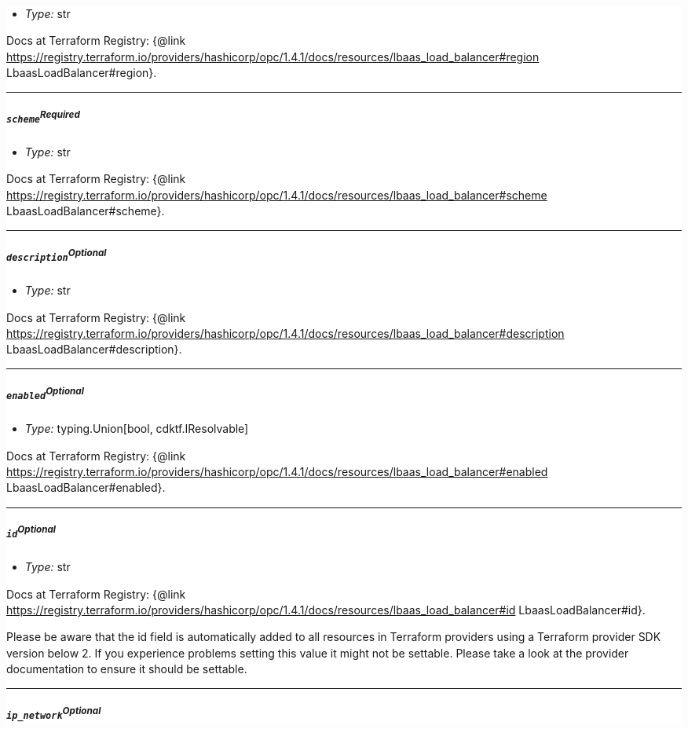 - *Type:* str

Docs at Terraform Registry: {@link https://registry.terraform.io/providers/hashicorp/opc/1.4.1/docs/resources/lbaas_load_balancer#region LbaasLoadBalancer#region}.

---

##### `scheme`<sup>Required</sup> <a name="scheme" id="@cdktf/provider-opc.lbaasLoadBalancer.LbaasLoadBalancer.Initializer.parameter.scheme"></a>

- *Type:* str

Docs at Terraform Registry: {@link https://registry.terraform.io/providers/hashicorp/opc/1.4.1/docs/resources/lbaas_load_balancer#scheme LbaasLoadBalancer#scheme}.

---

##### `description`<sup>Optional</sup> <a name="description" id="@cdktf/provider-opc.lbaasLoadBalancer.LbaasLoadBalancer.Initializer.parameter.description"></a>

- *Type:* str

Docs at Terraform Registry: {@link https://registry.terraform.io/providers/hashicorp/opc/1.4.1/docs/resources/lbaas_load_balancer#description LbaasLoadBalancer#description}.

---

##### `enabled`<sup>Optional</sup> <a name="enabled" id="@cdktf/provider-opc.lbaasLoadBalancer.LbaasLoadBalancer.Initializer.parameter.enabled"></a>

- *Type:* typing.Union[bool, cdktf.IResolvable]

Docs at Terraform Registry: {@link https://registry.terraform.io/providers/hashicorp/opc/1.4.1/docs/resources/lbaas_load_balancer#enabled LbaasLoadBalancer#enabled}.

---

##### `id`<sup>Optional</sup> <a name="id" id="@cdktf/provider-opc.lbaasLoadBalancer.LbaasLoadBalancer.Initializer.parameter.id"></a>

- *Type:* str

Docs at Terraform Registry: {@link https://registry.terraform.io/providers/hashicorp/opc/1.4.1/docs/resources/lbaas_load_balancer#id LbaasLoadBalancer#id}.

Please be aware that the id field is automatically added to all resources in Terraform providers using a Terraform provider SDK version below 2.
If you experience problems setting this value it might not be settable. Please take a look at the provider documentation to ensure it should be settable.

---

##### `ip_network`<sup>Optional</sup> <a name="ip_network" id="@cdktf/provider-opc.lbaasLoadBalancer.LbaasLoadBalancer.Initializer.parameter.ipNetwork"></a>
